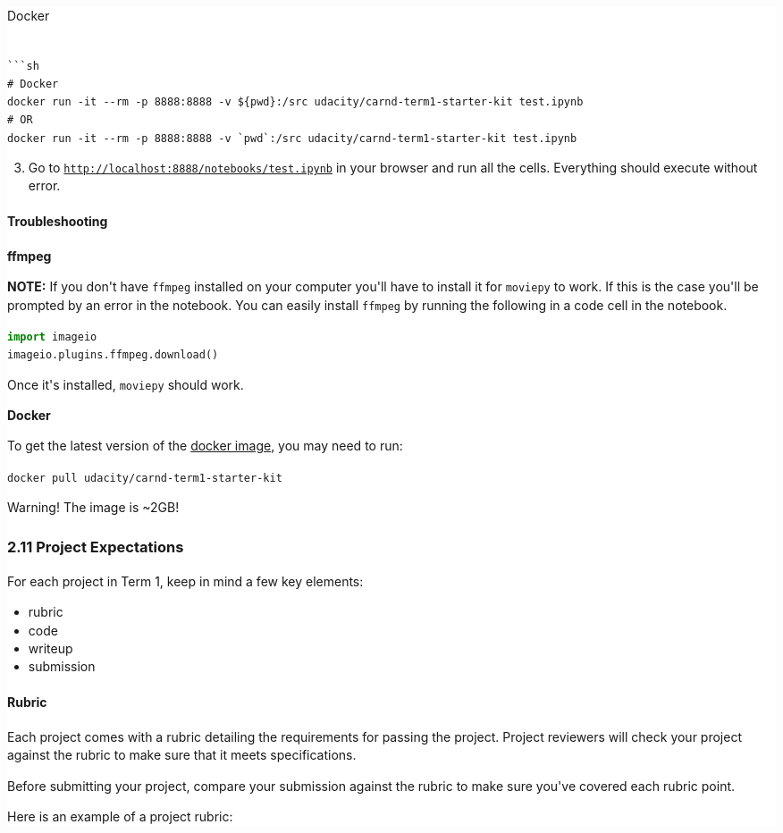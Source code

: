 Docker   
   ```

   ```sh
   # Docker
   docker run -it --rm -p 8888:8888 -v ${pwd}:/src udacity/carnd-term1-starter-kit test.ipynb
   # OR
   docker run -it --rm -p 8888:8888 -v `pwd`:/src udacity/carnd-term1-starter-kit test.ipynb
   ```

3. Go to [`http://localhost:8888/notebooks/test.ipynb`](http://localhost:8888/notebooks/test.ipynb) in your browser and run all the cells. Everything should execute without error.

#### Troubleshooting

**ffmpeg**

**NOTE:** If you don't have `ffmpeg` installed on your computer you'll have to install it for `moviepy` to work. If this is the case you'll be prompted by an error in the notebook. You can easily install `ffmpeg` by running the following in a code cell in the notebook.

```python
import imageio
imageio.plugins.ffmpeg.download()
```

Once it's installed, `moviepy` should work.

**Docker**

To get the latest version of the [docker image](https://hub.docker.com/r/udacity/carnd-term1-starter-kit/), you may need to run:

```sh
docker pull udacity/carnd-term1-starter-kit
```

Warning! The image is ~2GB!

### 2.11 Project Expectations

For each project in Term 1, keep in mind a few key elements:

- rubric
- code
- writeup
- submission

#### Rubric

Each project comes with a rubric detailing the requirements for passing the project. Project reviewers will check your project against the rubric to make sure that it meets specifications.

Before submitting your project, compare your submission against the rubric to make sure you've covered each rubric point.

Here is an example of a project rubric:
